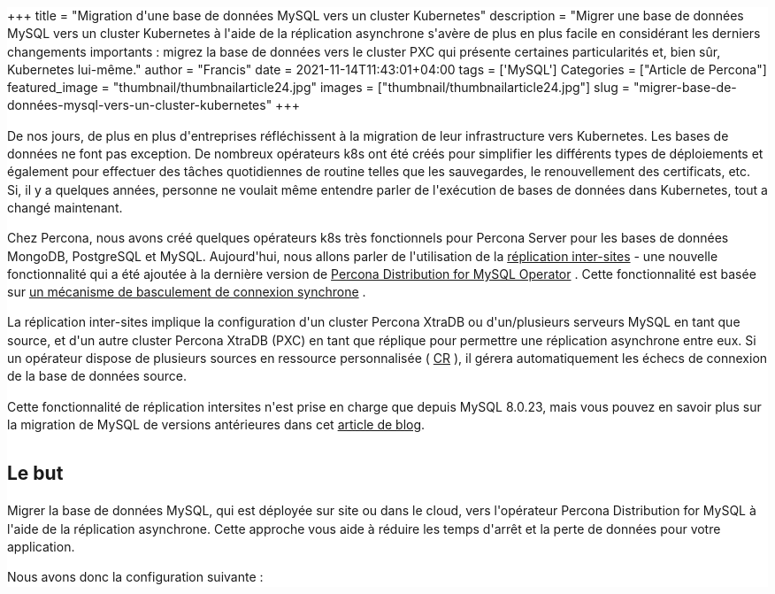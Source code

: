 ﻿+++
title = "Migration d'une base de données MySQL vers un cluster Kubernetes"
description = "Migrer une base de données MySQL vers un cluster Kubernetes à l'aide de la réplication asynchrone s'avère de plus en plus facile en considérant les derniers changements importants : migrez la base de données vers le cluster PXC qui présente certaines particularités et, bien sûr, Kubernetes lui-même."
author = "Francis"
date = 2021-11-14T11:43:01+04:00
tags = ['MySQL']
Categories = ["Article de Percona"]
featured_image = "thumbnail/thumbnailarticle24.jpg"
images = ["thumbnail/thumbnailarticle24.jpg"]
slug = "migrer-base-de-données-mysql-vers-un-cluster-kubernetes"
+++

De nos jours, de plus en plus d'entreprises réfléchissent à la migration de leur infrastructure vers Kubernetes. Les bases de données ne font pas exception. De nombreux opérateurs k8s ont été créés pour simplifier les différents types de déploiements et également pour effectuer des tâches quotidiennes de routine telles que les sauvegardes, le renouvellement des certificats, etc. Si, il y a quelques années, personne ne voulait même entendre parler de l'exécution de bases de données dans Kubernetes, tout a changé maintenant.

Chez Percona, nous avons créé quelques opérateurs k8s très fonctionnels pour Percona Server pour les bases de données MongoDB, PostgreSQL et MySQL. Aujourd'hui, nous allons parler de l'utilisation de la [réplication inter-sites](https://www.percona.com/doc/kubernetes-operator-for-pxc/replication.html#set-up-percona-xtradb-cluster-cross-site-replication) - une nouvelle fonctionnalité qui a été ajoutée à la dernière version de [Percona Distribution for MySQL Operator](https://www.percona.com/software/percona-kubernetes-operators) . Cette fonctionnalité est basée sur [un mécanisme de basculement de connexion synchrone](https://dev.mysql.com/doc/refman/8.0/en/replication-asynchronous-connection-failover.html) .

La réplication inter-sites implique la configuration d'un cluster Percona XtraDB ou d'un/plusieurs serveurs MySQL en tant que source, et d'un autre cluster Percona XtraDB (PXC) en tant que réplique pour permettre une réplication asynchrone entre eux. Si un opérateur dispose de plusieurs sources en ressource personnalisée ( [CR](https://github.com/percona/percona-xtradb-cluster-operator/blob/v1.9.0/deploy/cr.yaml#L53-L55) ), il gérera automatiquement les échecs de connexion de la base de données source.

Cette fonctionnalité de réplication intersites n'est prise en charge que depuis MySQL 8.0.23, mais vous pouvez en savoir plus sur la migration de MySQL de versions antérieures dans cet [article de blog](https://www.percona.com/blog/2021/06/14/migrating-into-kubernetes-running-the-percona-distribution-for-mysql-operator/https://www.percona.com/blog/2021/06/14/migrating-into-kubernetes-running-the-percona-distribution-for-mysql-operator/). 

## Le but

Migrer la base de données MySQL, qui est déployée sur site ou dans le cloud, vers l'opérateur Percona Distribution for MySQL à l'aide de la réplication asynchrone. Cette approche vous aide à réduire les temps d'arrêt et la perte de données pour votre application.

Nous avons donc la configuration suivante :
